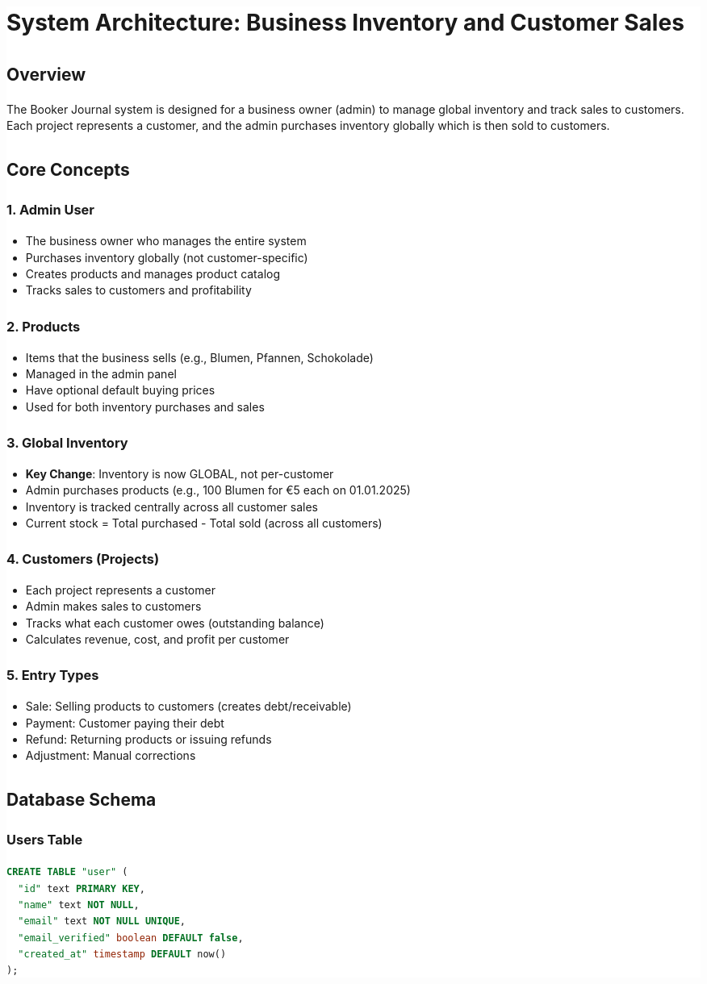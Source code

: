 # System Architecture: Business Inventory and Customer Sales

## Overview

The Booker Journal system is designed for a business owner (admin) to manage global inventory and track sales to customers. Each project represents a customer, and the admin purchases inventory globally which is then sold to customers.

## Core Concepts

### 1. Admin User
- The business owner who manages the entire system
- Purchases inventory globally (not customer-specific)
- Creates products and manages product catalog
- Tracks sales to customers and profitability

### 2. Products
- Items that the business sells (e.g., Blumen, Pfannen, Schokolade)
- Managed in the admin panel
- Have optional default buying prices
- Used for both inventory purchases and sales

### 3. Global Inventory
- **Key Change**: Inventory is now GLOBAL, not per-customer
- Admin purchases products (e.g., 100 Blumen for €5 each on 01.01.2025)
- Inventory is tracked centrally across all customer sales
- Current stock = Total purchased - Total sold (across all customers)

### 4. Customers (Projects)
- Each project represents a customer
- Admin makes sales to customers
- Tracks what each customer owes (outstanding balance)
- Calculates revenue, cost, and profit per customer

### 5. Entry Types
- Sale: Selling products to customers (creates debt/receivable)
- Payment: Customer paying their debt
- Refund: Returning products or issuing refunds
- Adjustment: Manual corrections

## Database Schema

### Users Table
```sql
CREATE TABLE "user" (
  "id" text PRIMARY KEY,
  "name" text NOT NULL,
  "email" text NOT NULL UNIQUE,
  "email_verified" boolean DEFAULT false,
  "created_at" timestamp DEFAULT now()
);
```
